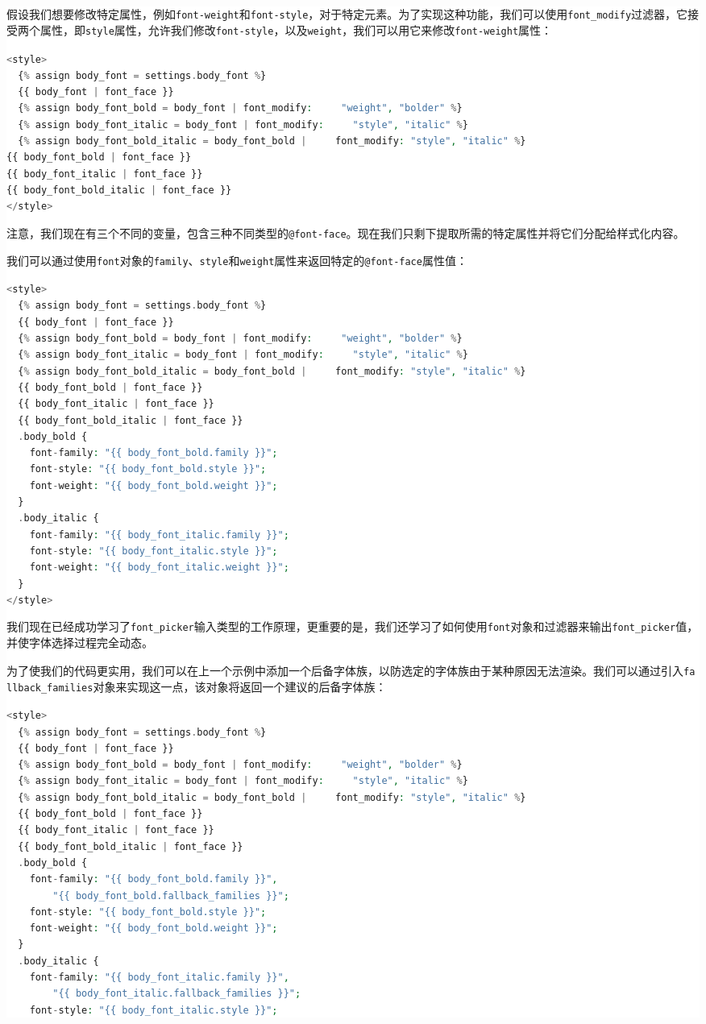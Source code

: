 假设我们想要修改特定属性，例如`font-weight`和`font-style`，对于特定元素。为了实现这种功能，我们可以使用`font_modify`过滤器，它接受两个属性，即`style`属性，允许我们修改`font-style`，以及`weight`，我们可以用它来修改`font-weight`属性：

```php
<style>
  {% assign body_font = settings.body_font %}
  {{ body_font | font_face }}
  {% assign body_font_bold = body_font | font_modify:     "weight", "bolder" %}
  {% assign body_font_italic = body_font | font_modify:     "style", "italic" %}
  {% assign body_font_bold_italic = body_font_bold |     font_modify: "style", "italic" %}
{{ body_font_bold | font_face }}
{{ body_font_italic | font_face }}
{{ body_font_bold_italic | font_face }}
</style>
```

注意，我们现在有三个不同的变量，包含三种不同类型的`@font-face`。现在我们只剩下提取所需的特定属性并将它们分配给样式化内容。

我们可以通过使用`font`对象的`family`、`style`和`weight`属性来返回特定的`@font-face`属性值：

```php
<style>
  {% assign body_font = settings.body_font %}
  {{ body_font | font_face }}
  {% assign body_font_bold = body_font | font_modify:     "weight", "bolder" %}
  {% assign body_font_italic = body_font | font_modify:     "style", "italic" %}
  {% assign body_font_bold_italic = body_font_bold |     font_modify: "style", "italic" %}
  {{ body_font_bold | font_face }}
  {{ body_font_italic | font_face }}
  {{ body_font_bold_italic | font_face }}
  .body_bold {
    font-family: "{{ body_font_bold.family }}";
    font-style: "{{ body_font_bold.style }}";
    font-weight: "{{ body_font_bold.weight }}";
  }
  .body_italic {
    font-family: "{{ body_font_italic.family }}";
    font-style: "{{ body_font_italic.style }}";
    font-weight: "{{ body_font_italic.weight }}";
  }
</style>
```

我们现在已经成功学习了`font_picker`输入类型的工作原理，更重要的是，我们还学习了如何使用`font`对象和过滤器来输出`font_picker`值，并使字体选择过程完全动态。

为了使我们的代码更实用，我们可以在上一个示例中添加一个后备字体族，以防选定的字体族由于某种原因无法渲染。我们可以通过引入`fallback_families`对象来实现这一点，该对象将返回一个建议的后备字体族：

```php
<style>
  {% assign body_font = settings.body_font %}
  {{ body_font | font_face }}
  {% assign body_font_bold = body_font | font_modify:     "weight", "bolder" %}
  {% assign body_font_italic = body_font | font_modify:     "style", "italic" %}
  {% assign body_font_bold_italic = body_font_bold |     font_modify: "style", "italic" %}
  {{ body_font_bold | font_face }}
  {{ body_font_italic | font_face }}
  {{ body_font_bold_italic | font_face }}
  .body_bold {
    font-family: "{{ body_font_bold.family }}", 
        "{{ body_font_bold.fallback_families }}";
    font-style: "{{ body_font_bold.style }}";
    font-weight: "{{ body_font_bold.weight }}";
  }
  .body_italic {
    font-family: "{{ body_font_italic.family }}", 
        "{{ body_font_italic.fallback_families }}";
    font-style: "{{ body_font_italic.style }}";
```